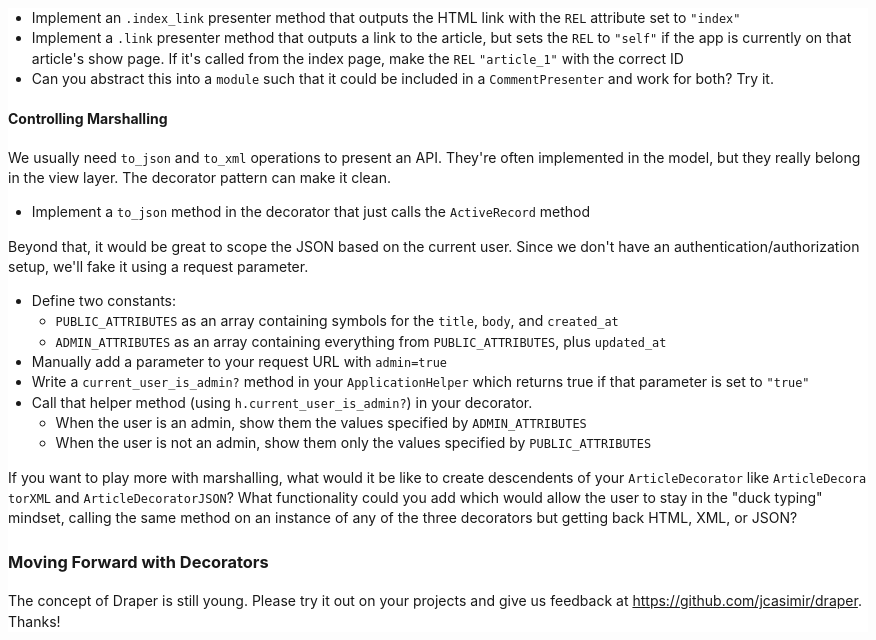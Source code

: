 * Implement an `.index_link` presenter method that outputs the HTML link with the `REL` attribute set to `"index"`
* Implement a `.link` presenter method that outputs a link to the article, but sets the `REL` to `"self"` if the app is currently on that article's show page. If it's called from the index page, make the `REL` `"article_1"` with the correct ID
* Can you abstract this into a `module` such that it could be included in a `CommentPresenter` and work for both? Try it.

#### Controlling Marshalling

We usually need `to_json` and `to_xml` operations to present an API. They're often implemented in the model, but they really belong in the view layer. The decorator pattern can make it clean.

* Implement a `to_json` method in the decorator that just calls the `ActiveRecord` method

Beyond that, it would be great to scope the JSON based on the current user. Since we don't have an authentication/authorization setup, we'll fake it using a request parameter.

* Define two constants:
  * `PUBLIC_ATTRIBUTES` as an array containing symbols for the `title`, `body`, and `created_at`
  * `ADMIN_ATTRIBUTES` as an array containing everything from `PUBLIC_ATTRIBUTES`, plus `updated_at`
* Manually add a parameter to your request URL with `admin=true`
* Write a `current_user_is_admin?` method in your `ApplicationHelper` which returns true if that parameter is set to `"true"`
* Call that helper method (using `h.current_user_is_admin?`) in your decorator.
  * When the user is an admin, show them the values specified by `ADMIN_ATTRIBUTES`
  * When the user is not an admin, show them only the values specified by `PUBLIC_ATTRIBUTES`

If you want to play more with marshalling, what would it be like to create descendents of your `ArticleDecorator` like `ArticleDecoratorXML` and `ArticleDecoratorJSON`? What functionality could you add which would allow the user to stay in the "duck typing" mindset, calling the same method on an instance of any of the three decorators but getting back HTML, XML, or JSON?

### Moving Forward with Decorators

The concept of Draper is still young. Please try it out on your projects and give us feedback at https://github.com/jcasimir/draper. Thanks!
